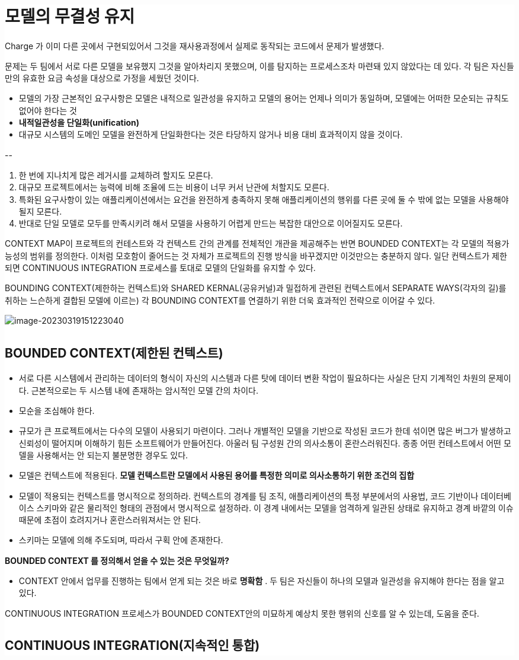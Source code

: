 # 모델의 무결성 유지



Charge 가 이미 다른 곳에서 구현되있어서 그것을 재사용과정에서 실제로 동작되는 코드에서 문제가 발생했다.

문제는 두 팀에서 서로 다른 모델을 보유했지 그것을 알아차리지 못했으며, 이를 탐지하는 프로세스조차 마련돼 있지 않았다는 데 있다. 각 팀은 자신들만의 유효한 요금 속성을 대상으로 가정을 세웠던 것이다.

- 모델의 가장 근본적인 요구사항은 모델은 내적으로 일관성을 유지하고 모델의 용어는 언제나 의미가 동일하며, 모델에는 어떠한 모순되는 규칙도 없어야 한다는 것
- **내적일관성을 단일화(unification)**
- 대규모 시스템의 도메인 모델을 완전하게 단일화한다는 것은 타당하지 않거나 비용 대비 효과적이지 않을 것이다.



--

1. 한 번에 지나치게 많은 레거시를 교체하려 할지도 모른다.
2. 대규모 프로젝트에서는 능력에 비해 조율에 드는 비용이 너무 커서 난관에 처할지도 모른다.
3. 특화된 요구사항이 있는 애플리케이션에서는 요건을 완전하게 충족하지 못해 애플리케이션의 행위를 다른 곳에 둘 수 밖에 없는 모델을 사용해야될지 모른다.
4. 반대로 단일 모델로 모두를 만족시키려 해서 모델을 사용하기 어렵게 만드는 복잡한 대안으로 이어질지도 모른다.



CONTEXT MAP이 프로젝트의 컨테스트와 각 컨텍스트 간의 관계를 전체적인 개관을 제공해주는 반면 BOUNDED CONTEXT는 각 모델의 적용가능성의 범위를 정의한다. 이처럼 모호함이 줄어드는 것 자체가 프로젝트의 진행 방식을 바꾸겠지만 이것만으는 충분하지 않다. 일단 컨텍스트가 제한되면 CONTINUOUS INTEGRATION 프로세스를 토대로 모델의 단일화를 유지할 수 있다.



BOUNDING CONTEXT(제한하는 컨텍스트)와 SHARED KERNAL(공유커널)과 밀접하게 관련된 컨텍스트에서 SEPARATE WAYS(각자의 길)를 취하는 느슨하게 결합된 모델에 이르는) 각 BOUNDING CONTEXT를 연결하기 위한 더욱 효과적인 전략으로 이어갈 수 있다.

![image-20230319151223040](https://raw.githubusercontent.com/LenKIM/images/master/2023-03-19/image-20230319151223040.png)



## BOUNDED CONTEXT(제한된 컨텍스트)

- 서로 다른 시스템에서 관리하는 데이터의 형식이 자신의 시스템과 다른 탓에 데이터 변환 작업이 필요하다는 사실은 단지 기계적인 차원의 문제이다. 근본적으로는 두 시스템 내에 존재하는 암시적인 모델 간의 차이다. 
- 모순을 조심해야 한다.
- 규모가 큰 프로젝트에서는 다수의 모델이 사용되기 마련이다. 그러나 개별적인 모델을 기반으로 작성된 코드가 한데 섞이면 많은 버그가 발생하고 신뢰성이 떨어지며 이해하기 힘든 소프트웨어가 만들어진다. 아울러 팀 구성원 간의 의사소통이 혼란스러워진다. 종종 어떤 컨테스트에서 어떤 모델을 사용해서는 안 되는지 불분명한 경우도 있다.
- 모델은 컨텍스트에 적용된다. **모델 컨텍스트란 모델에서 사용된 용어를 특정한 의미로 의사소통하기 위한 조건의 집합**
- 모델이 적용되는 컨텍스트를 명시적으로 정의하라. 컨텍스트의 경계를 팀 조직, 애플리케이션의 특정 부분에서의 사용법, 코드 기반이나 데이터베이스 스키마와 같은 물리적인 형태의 관점에서 명시적으로 설정하라. 이 경계 내에서는 모델을 엄격하게 일관된 상태로 유지하고 경계 바깥의 이슈 때문에 초점이 흐려지거나 혼란스러워져서는 안 된다.

- 스키마는 모델에 의해 주도되며, 따라서 구획 안에 존재한다.



**BOUNDED CONTEXT 를 정의해서 얻을 수 있는 것은 무엇일까?**

- CONTEXT 안에서 업무를 진행하는 팀에서 얻게 되는 것은 바로 **명확함** . 두 팀은 자신들이 하나의 모델과 일관성을 유지해야 한다는 점을 알고 있다.

CONTINUOUS INTEGRATION 프로세스가 BOUNDED CONTEXT안의 미묘하게 예상치 못한 행위의 신호를 알 수 있는데, 도움을 준다.



## CONTINUOUS INTEGRATION(지속적인 통합)
